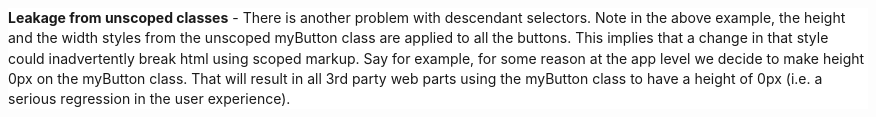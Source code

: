**Leakage from unscoped classes** - There is another problem with descendant selectors. Note in the above example, the height and the width styles from the unscoped myButton class are applied to all the buttons. This implies that a change in that style could inadvertently break html using scoped markup. Say for example, for some reason at the app level we decide to make height 0px on the myButton class. That will result in all 3rd party web parts using the myButton class to have a height of 0px (i.e. a serious regression in the user experience).


